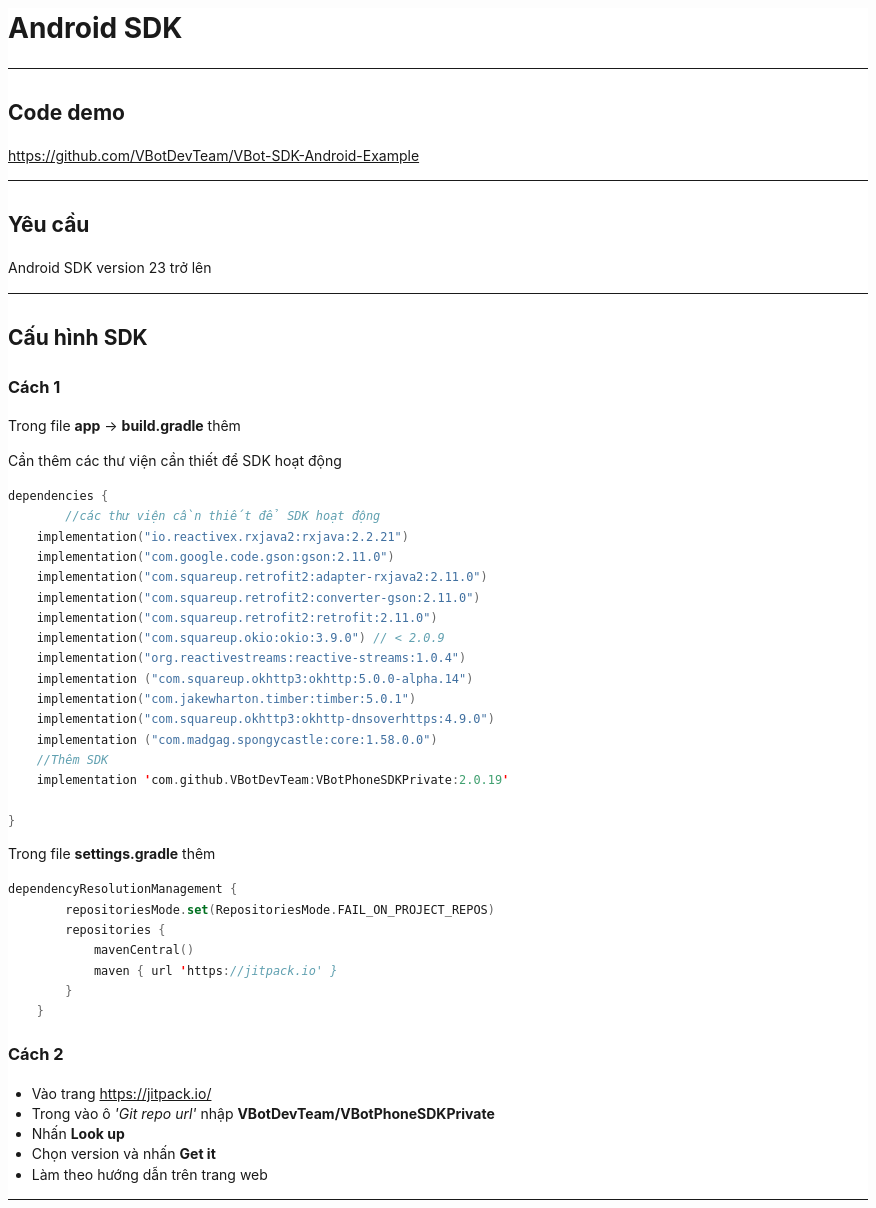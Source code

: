 # Android SDK

---

## Code demo

https://github.com/VBotDevTeam/VBot-SDK-Android-Example

---

## Yêu cầu

Android SDK version 23 trở lên

---

## Cấu hình SDK

### Cách 1

Trong file **app** → **build.gradle** thêm 

Cần thêm các thư viện cần thiết để SDK hoạt động 

```kotlin
dependencies {
		//các thư viện cần thiết để SDK hoạt động
    implementation("io.reactivex.rxjava2:rxjava:2.2.21")
    implementation("com.google.code.gson:gson:2.11.0")
    implementation("com.squareup.retrofit2:adapter-rxjava2:2.11.0")
    implementation("com.squareup.retrofit2:converter-gson:2.11.0")
    implementation("com.squareup.retrofit2:retrofit:2.11.0")
    implementation("com.squareup.okio:okio:3.9.0") // < 2.0.9
    implementation("org.reactivestreams:reactive-streams:1.0.4")
    implementation ("com.squareup.okhttp3:okhttp:5.0.0-alpha.14")
    implementation("com.jakewharton.timber:timber:5.0.1")
    implementation("com.squareup.okhttp3:okhttp-dnsoverhttps:4.9.0")
    implementation ("com.madgag.spongycastle:core:1.58.0.0")
    //Thêm SDK
    implementation 'com.github.VBotDevTeam:VBotPhoneSDKPrivate:2.0.19'
    
}
```
Trong file **settings.gradle** thêm 
```kotlin
dependencyResolutionManagement {
		repositoriesMode.set(RepositoriesMode.FAIL_ON_PROJECT_REPOS)
		repositories {
			mavenCentral()
			maven { url 'https://jitpack.io' }
		}
	}
```
### Cách 2
- Vào trang https://jitpack.io/
- Trong vào ô *'Git repo url'* nhập **VBotDevTeam/VBotPhoneSDKPrivate**
- Nhấn **Look up**
- Chọn version và nhấn **Get it**
- Làm theo hướng dẫn trên trang web
---
